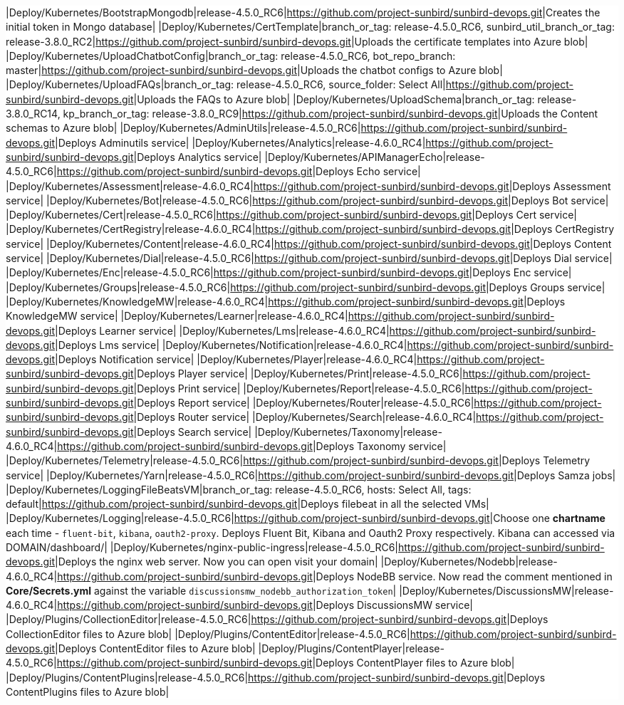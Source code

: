 |Deploy/Kubernetes/BootstrapMongodb|release-4.5.0_RC6|<https://github.com/project-sunbird/sunbird-devops.git>|Creates the initial token in Mongo database|
|Deploy/Kubernetes/CertTemplate|branch_or_tag: release-4.5.0_RC6, sunbird_util_branch_or_tag: release-3.8.0_RC2|<https://github.com/project-sunbird/sunbird-devops.git>|Uploads the certificate templates into Azure blob|
|Deploy/Kubernetes/UploadChatbotConfig|branch_or_tag: release-4.5.0_RC6, bot_repo_branch: master|<https://github.com/project-sunbird/sunbird-devops.git>|Uploads the chatbot configs to Azure blob|
|Deploy/Kubernetes/UploadFAQs|branch_or_tag: release-4.5.0_RC6, source_folder: Select All|<https://github.com/project-sunbird/sunbird-devops.git>|Uploads the FAQs to Azure blob|
|Deploy/Kubernetes/UploadSchema|branch_or_tag: release-3.8.0_RC14, kp_branch_or_tag: release-3.8.0_RC9|<https://github.com/project-sunbird/sunbird-devops.git>|Uploads the Content schemas to Azure blob|
|Deploy/Kubernetes/AdminUtils|release-4.5.0_RC6|<https://github.com/project-sunbird/sunbird-devops.git>|Deploys Adminutils service|
|Deploy/Kubernetes/Analytics|release-4.6.0_RC4|<https://github.com/project-sunbird/sunbird-devops.git>|Deploys Analytics service|
|Deploy/Kubernetes/APIManagerEcho|release-4.5.0_RC6|<https://github.com/project-sunbird/sunbird-devops.git>|Deploys Echo service|
|Deploy/Kubernetes/Assessment|release-4.6.0_RC4|<https://github.com/project-sunbird/sunbird-devops.git>|Deploys Assessment service|
|Deploy/Kubernetes/Bot|release-4.5.0_RC6|<https://github.com/project-sunbird/sunbird-devops.git>|Deploys Bot service|
|Deploy/Kubernetes/Cert|release-4.5.0_RC6|<https://github.com/project-sunbird/sunbird-devops.git>|Deploys Cert service|
|Deploy/Kubernetes/CertRegistry|release-4.6.0_RC4|<https://github.com/project-sunbird/sunbird-devops.git>|Deploys CertRegistry service|
|Deploy/Kubernetes/Content|release-4.6.0_RC4|<https://github.com/project-sunbird/sunbird-devops.git>|Deploys Content service|
|Deploy/Kubernetes/Dial|release-4.5.0_RC6|<https://github.com/project-sunbird/sunbird-devops.git>|Deploys Dial service|
|Deploy/Kubernetes/Enc|release-4.5.0_RC6|<https://github.com/project-sunbird/sunbird-devops.git>|Deploys Enc service|
|Deploy/Kubernetes/Groups|release-4.5.0_RC6|<https://github.com/project-sunbird/sunbird-devops.git>|Deploys Groups service|
|Deploy/Kubernetes/KnowledgeMW|release-4.6.0_RC4|<https://github.com/project-sunbird/sunbird-devops.git>|Deploys KnowledgeMW service|
|Deploy/Kubernetes/Learner|release-4.6.0_RC4|<https://github.com/project-sunbird/sunbird-devops.git>|Deploys Learner service|
|Deploy/Kubernetes/Lms|release-4.6.0_RC4|<https://github.com/project-sunbird/sunbird-devops.git>|Deploys Lms service|
|Deploy/Kubernetes/Notification|release-4.6.0_RC4|<https://github.com/project-sunbird/sunbird-devops.git>|Deploys Notification service|
|Deploy/Kubernetes/Player|release-4.6.0_RC4|<https://github.com/project-sunbird/sunbird-devops.git>|Deploys Player service|
|Deploy/Kubernetes/Print|release-4.5.0_RC6|<https://github.com/project-sunbird/sunbird-devops.git>|Deploys Print service|
|Deploy/Kubernetes/Report|release-4.5.0_RC6|<https://github.com/project-sunbird/sunbird-devops.git>|Deploys Report service|
|Deploy/Kubernetes/Router|release-4.5.0_RC6|<https://github.com/project-sunbird/sunbird-devops.git>|Deploys Router service|
|Deploy/Kubernetes/Search|release-4.6.0_RC4|<https://github.com/project-sunbird/sunbird-devops.git>|Deploys Search service|
|Deploy/Kubernetes/Taxonomy|release-4.6.0_RC4|<https://github.com/project-sunbird/sunbird-devops.git>|Deploys Taxonomy service|
|Deploy/Kubernetes/Telemetry|release-4.5.0_RC6|<https://github.com/project-sunbird/sunbird-devops.git>|Deploys Telemetry service|
|Deploy/Kubernetes/Yarn|release-4.5.0_RC6|<https://github.com/project-sunbird/sunbird-devops.git>|Deploys Samza jobs|
|Deploy/Kubernetes/LoggingFileBeatsVM|branch_or_tag: release-4.5.0_RC6, hosts: Select All, tags: default|<https://github.com/project-sunbird/sunbird-devops.git>|Deploys filebeat in all the selected VMs|
|Deploy/Kubernetes/Logging|release-4.5.0_RC6|<https://github.com/project-sunbird/sunbird-devops.git>|Choose one **chartname** each time - `fluent-bit`, `kibana`, `oauth2-proxy`. Deploys Fluent Bit, Kibana and Oauth2 Proxy respectively. Kibana can accessed via DOMAIN/dashboard/|
|Deploy/Kubernetes/nginx-public-ingress|release-4.5.0_RC6|<https://github.com/project-sunbird/sunbird-devops.git>|Deploys the nginx web server. Now you can open visit your domain|
|Deploy/Kubernetes/Nodebb|release-4.6.0_RC4|<https://github.com/project-sunbird/sunbird-devops.git>|Deploys NodeBB service. Now read the comment mentioned in **Core/Secrets.yml** against the variable `discussionsmw_nodebb_authorization_token`|
|Deploy/Kubernetes/DiscussionsMW|release-4.6.0_RC4|<https://github.com/project-sunbird/sunbird-devops.git>|Deploys DiscussionsMW service|
|Deploy/Plugins/CollectionEditor|release-4.5.0_RC6|<https://github.com/project-sunbird/sunbird-devops.git>|Deploys CollectionEditor files to Azure blob|
|Deploy/Plugins/ContentEditor|release-4.5.0_RC6|<https://github.com/project-sunbird/sunbird-devops.git>|Deploys ContentEditor files to Azure blob|
|Deploy/Plugins/ContentPlayer|release-4.5.0_RC6|<https://github.com/project-sunbird/sunbird-devops.git>|Deploys ContentPlayer files to Azure blob|
|Deploy/Plugins/ContentPlugins|release-4.5.0_RC6|<https://github.com/project-sunbird/sunbird-devops.git>|Deploys ContentPlugins files to Azure blob|